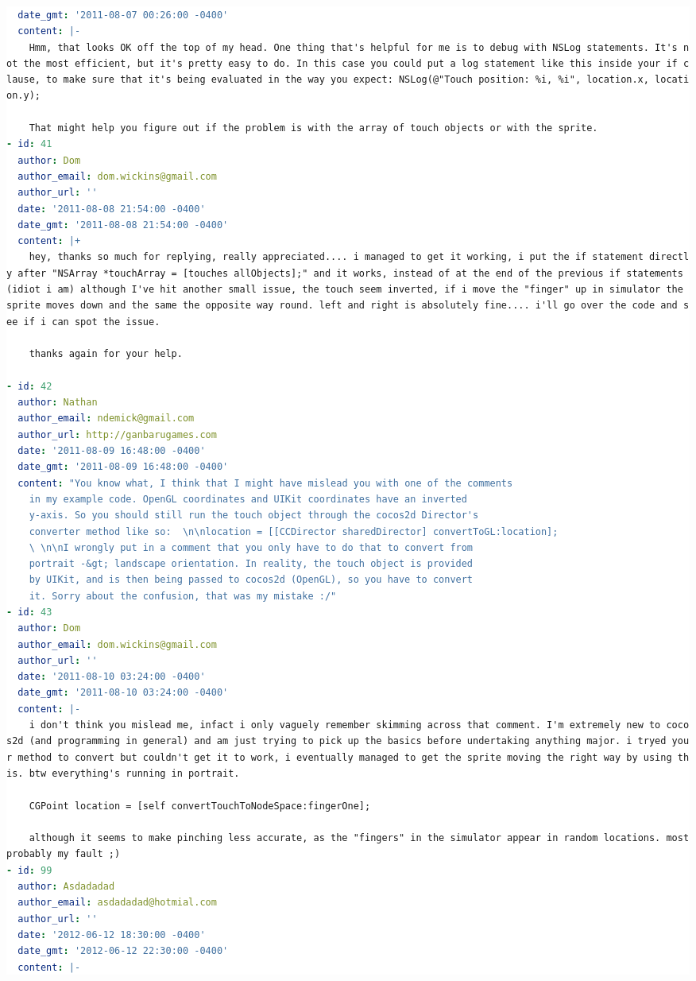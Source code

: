 ```yaml
  date_gmt: '2011-08-07 00:26:00 -0400'
  content: |-
    Hmm, that looks OK off the top of my head. One thing that's helpful for me is to debug with NSLog statements. It's not the most efficient, but it's pretty easy to do. In this case you could put a log statement like this inside your if clause, to make sure that it's being evaluated in the way you expect: NSLog(@"Touch position: %i, %i", location.x, location.y);

    That might help you figure out if the problem is with the array of touch objects or with the sprite.
- id: 41
  author: Dom
  author_email: dom.wickins@gmail.com
  author_url: ''
  date: '2011-08-08 21:54:00 -0400'
  date_gmt: '2011-08-08 21:54:00 -0400'
  content: |+
    hey, thanks so much for replying, really appreciated.... i managed to get it working, i put the if statement directly after "NSArray *touchArray = [touches allObjects];" and it works, instead of at the end of the previous if statements (idiot i am) although I've hit another small issue, the touch seem inverted, if i move the "finger" up in simulator the sprite moves down and the same the opposite way round. left and right is absolutely fine.... i'll go over the code and see if i can spot the issue.

    thanks again for your help.

- id: 42
  author: Nathan
  author_email: ndemick@gmail.com
  author_url: http://ganbarugames.com
  date: '2011-08-09 16:48:00 -0400'
  date_gmt: '2011-08-09 16:48:00 -0400'
  content: "You know what, I think that I might have mislead you with one of the comments
    in my example code. OpenGL coordinates and UIKit coordinates have an inverted
    y-axis. So you should still run the touch object through the cocos2d Director's
    converter method like so:  \n\nlocation = [[CCDirector sharedDirector] convertToGL:location];
    \ \n\nI wrongly put in a comment that you only have to do that to convert from
    portrait -&gt; landscape orientation. In reality, the touch object is provided
    by UIKit, and is then being passed to cocos2d (OpenGL), so you have to convert
    it. Sorry about the confusion, that was my mistake :/"
- id: 43
  author: Dom
  author_email: dom.wickins@gmail.com
  author_url: ''
  date: '2011-08-10 03:24:00 -0400'
  date_gmt: '2011-08-10 03:24:00 -0400'
  content: |-
    i don't think you mislead me, infact i only vaguely remember skimming across that comment. I'm extremely new to cocos2d (and programming in general) and am just trying to pick up the basics before undertaking anything major. i tryed your method to convert but couldn't get it to work, i eventually managed to get the sprite moving the right way by using this. btw everything's running in portrait.

    CGPoint location = [self convertTouchToNodeSpace:fingerOne];

    although it seems to make pinching less accurate, as the "fingers" in the simulator appear in random locations. most probably my fault ;)
- id: 99
  author: Asdadadad
  author_email: asdadadad@hotmial.com
  author_url: ''
  date: '2012-06-12 18:30:00 -0400'
  date_gmt: '2012-06-12 22:30:00 -0400'
  content: |-
```